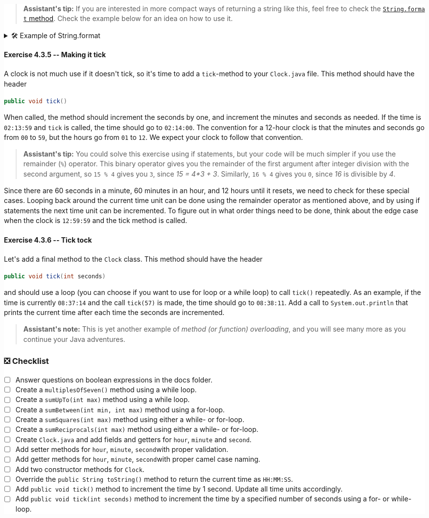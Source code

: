> **Assistant's tip:** If you are interested in more compact ways of returning a string like this, feel free to check the [`String.format` method](https://docs.oracle.com/en/java/javase/17/docs/api/java.base/java/lang/String.html#format(java.lang.String,java.lang.Object...)). Check the example below for an idea on how to use it. 

<details><summary> 🛠 Example of String.format </summary></details>

#### Exercise 4.3.5 -- Making it tick
A clock is not much use if it doesn't tick, so it's time to add a `tick`-method to your `Clock.java` file. This method should have the header
```java
public void tick()
```
When called, the method should increment the seconds by one, and increment the minutes and seconds as needed. If the time is `02:13:59` and `tick` is called, the time should go to `02:14:00`. The convention for a 12-hour clock is that the minutes and seconds go from `00` to `59`, but the hours go from `01` to `12`. We expect your clock to follow that convention.

> **Assistant's tip:** You could solve this exercise using if statements, but your code will be much simpler if you use the remainder (`%`) operator. This binary operator gives you the remainder of the first argument after integer division with the second argument, so `15 % 4` gives you `3`, since _15 = 4*3 + 3_. Similarly, `16 % 4` gives you `0`, since _16_ is divisible by _4_.

Since there are 60 seconds in a minute, 60 minutes in an hour, and 12 hours until it resets, we need to check for these special cases. Looping back around the current time unit can be done using the remainder operator as mentioned above, and by using if statements the next time unit can be incremented. To figure out in what order things need to be done, think about the edge case when the clock is `12:59:59` and the tick method is called. 

#### Exercise 4.3.6 -- Tick tock

Let's add a final method to the `Clock` class. This method should have the header
```java
public void tick(int seconds)
```
and should use a loop (you can choose if you want to use for loop or a while loop) to call `tick()` repeatedly. As an example, if the time is currently `08:37:14` and the call `tick(57)` is made, the time should go to `08:38:11`.
Add a call to `System.out.println` that prints the current time after each time the seconds are incremented.

> **Assistant's note:** This is yet another example of _method (or function) overloading_, and you will see many more as you continue your Java adventures. 


### ❎ Checklist

- [ ] Answer questions on boolean expressions in the docs folder.
- [ ] Create a `multiplesOfSeven()` method using a while loop.
- [ ] Create a `sumUpTo(int max)` method using a while loop.
- [ ] Create a `sumBetween(int min, int max)` method using a for-loop.
- [ ] Create a `sumSquares(int max)` method using either a while- or for-loop.
- [ ] Create a `sumReciprocals(int max)` method using either a while- or for-loop.
- [ ] Create `Clock.java` and add fields and getters for `hour`, `minute` and `second`.
- [ ] Add setter methods for `hour`, `minute`, `second`with proper validation. 
- [ ] Add getter methods for `hour`, `minute`, `second`with proper camel case naming. 
- [ ] Add two constructor methods for `Clock`. 
- [ ] Override the `public String toString()` method to return the current time as `HH:MM:SS`.
- [ ] Add `public void tick()` method to increment the time by 1 second. Update all time units accordingly.
- [ ] Add `public void tick(int seconds)` method to increment the time by a specified number of seconds using a for- or while-loop.

